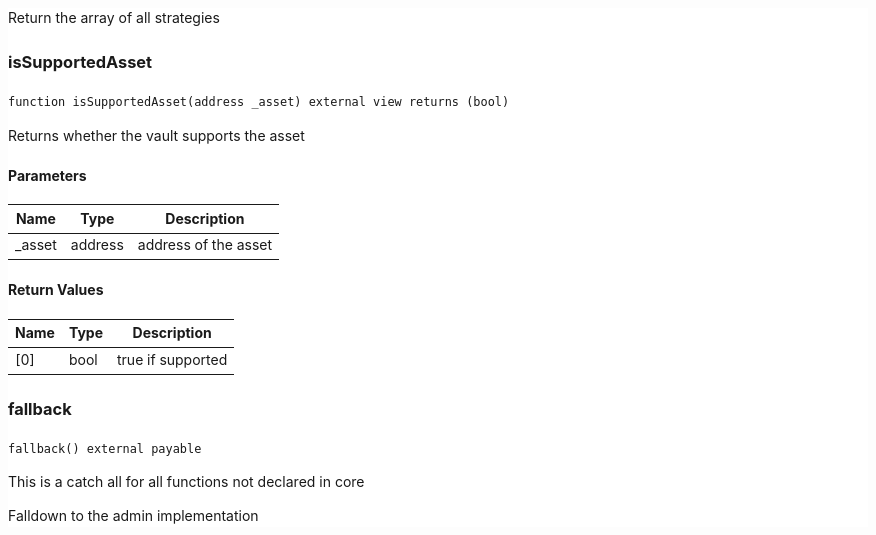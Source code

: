 Return the array of all strategies





### isSupportedAsset

```solidity
function isSupportedAsset(address _asset) external view returns (bool)
```

Returns whether the vault supports the asset



#### Parameters

| Name | Type | Description |
| ---- | ---- | ----------- |
| _asset | address | address of the asset |

#### Return Values

| Name | Type | Description |
| ---- | ---- | ----------- |
| [0] | bool | true if supported |

### fallback

```solidity
fallback() external payable
```

This is a catch all for all functions not declared in core

Falldown to the admin implementation




